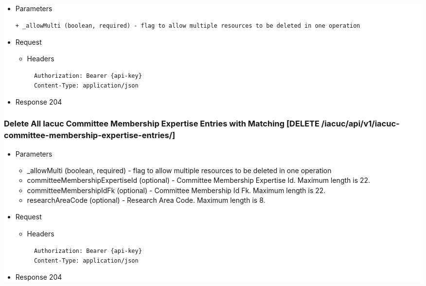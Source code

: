 + Parameters

      + _allowMulti (boolean, required) - flag to allow multiple resources to be deleted in one operation

+ Request

    + Headers

            Authorization: Bearer {api-key}
            Content-Type: application/json

+ Response 204

### Delete All Iacuc Committee Membership Expertise Entries with Matching [DELETE /iacuc/api/v1/iacuc-committee-membership-expertise-entries/]

+ Parameters

    + _allowMulti (boolean, required) - flag to allow multiple resources to be deleted in one operation
    + committeeMembershipExpertiseId (optional) - Committee Membership Expertise Id. Maximum length is 22.
    + committeeMembershipIdFk (optional) - Committee Membership Id Fk. Maximum length is 22.
    + researchAreaCode (optional) - Research Area Code. Maximum length is 8.

      
+ Request

    + Headers

            Authorization: Bearer {api-key}
            Content-Type: application/json

+ Response 204
